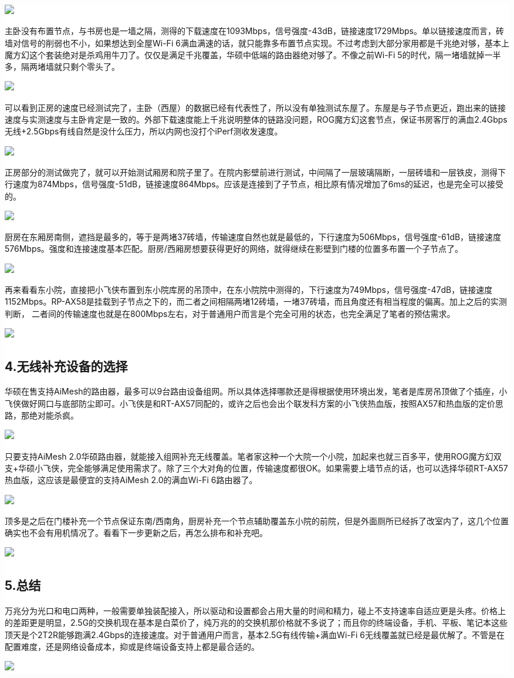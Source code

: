 ![](https://proxy-prod.omnivore-image-cache.app/0x0,sS-SrA_cRJbISsyAr8UdGh92D8K62Ao5ogyMOafDSqC4/https://cdn.sspai.com/2023/12/15/58d0a4b728694f00bdd231087092a29f.jpg)

主卧没有布置节点，与书房也是一墙之隔，测得的下载速度在1093Mbps，信号强度-43dB，链接速度1729Mbps。单以链接速度而言，砖墙对信号的削弱也不小，如果想达到全屋Wi-Fi 6满血满速的话，就只能靠多布置节点实现。不过考虑到大部分家用都是千兆绝对够，基本上魔方幻这个套装绝对是杀鸡用牛刀了。仅仅是满足千兆覆盖，华硕中低端的路由器绝对够了。不像之前Wi-Fi 5的时代，隔一堵墙就掉一半多，隔两堵墙就只剩个零头了。

![](https://proxy-prod.omnivore-image-cache.app/0x0,s9LdAWLoEwQEiFxsebi5cbOqDVZlog6woCoEWs-pbCjY/https://cdn.sspai.com/2023/12/15/45cd68ed5156f6940c0aad9ce6500dee.jpg)

可以看到正房的速度已经测试完了，主卧（西屋）的数据已经有代表性了，所以没有单独测试东屋了。东屋是与子节点更近，跑出来的链接速度与实测速度与主卧肯定是一致的。外部下载速度能上千兆说明整体的链路没问题，ROG魔方幻这套节点，保证书房客厅的满血2.4Gbps无线+2.5Gbps有线自然是没什么压力，所以内网也没打个iPerf测收发速度。

![](https://proxy-prod.omnivore-image-cache.app/0x0,sw0e1ZxNuZCFmIWE6e_wig3arx6uPGzAOKQFb_LIbCi0/https://cdn.sspai.com/2023/12/15/77d6820202629f97f05e46546b12671a.jpg)

正房部分的测试做完了，就可以开始测试厢房和院子里了。在院内影壁前进行测试，中间隔了一层玻璃隔断，一层砖墙和一层铁皮，测得下行速度为874Mbps，信号强度-51dB，链接速度864Mbps。应该是连接到了子节点，相比原有情况增加了6ms的延迟，也是完全可以接受的。

![](https://proxy-prod.omnivore-image-cache.app/0x0,s5LRcjGw0iXtxgDUwJj7oF3D0hOVbGIqgx21I6nHlse8/https://cdn.sspai.com/2023/12/15/0ad840186db34bad24f471861f7feb7d.jpg)

厨房在东厢房南侧，遮挡是最多的，等于是两堵37砖墙，传输速度自然也就是最低的，下行速度为506Mbps，信号强度-61dB，链接速度576Mbps。强度和连接速度基本匹配。厨房/西厢房想要获得更好的网络，就得继续在影壁到门楼的位置多布置一个子节点了。

![](https://proxy-prod.omnivore-image-cache.app/0x0,s_6z63zvsGGB-u3_AqlyW5UI2AKCwY8z19x1CwPzUuhQ/https://cdn.sspai.com/2023/12/15/3c5a6a81a533d960a0ffc6dac2fe53c2.jpg)

再来看看东小院，直接把小飞侠布置到东小院库房的吊顶中，在东小院院中测得的，下行速度为749Mbps，信号强度-47dB，链接速度1152Mbps。RP-AX58是挂载到子节点之下的，而二者之间相隔两堵12砖墙，一堵37砖墙，而且角度还有相当程度的偏离。加上之后的实测判断， 二者间的传输速度也就是在800Mbps左右，对于普通用户而言是个完全可用的状态，也完全满足了笔者的预估需求。

![](https://proxy-prod.omnivore-image-cache.app/0x0,sTs1TMFSb3FJkco4rsu3NRRK5aMTrPDdFj4MyGV7gNyE/https://cdn.sspai.com/2023/12/15/cd6cfff9556536e7b14361944a7f899a.png?imageView2/2/w/1120/q/40/interlace/1/ignore-error/1)

## **4.无线补充设备的选择**

华硕在售支持AiMesh的路由器，最多可以9台路由设备组网。所以具体选择哪款还是得根据使用环境出发，笔者是库房吊顶做了个插座，小飞侠做好网口与底部防尘即可。小飞侠是和RT-AX57同配的，或许之后也会出个联发科方案的小飞侠热血版，按照AX57和热血版的定价思路，那绝对能杀疯。

![](https://proxy-prod.omnivore-image-cache.app/0x0,seHOnLuh9T5vt-enqro8HrvbSVW0sEs9czbOfuTtDNpA/https://cdn.sspai.com/2023/12/15/bd1816473460fb6304590936caf4eb3e.jpg?imageView2/2/w/1120/q/40/interlace/1/ignore-error/1)

只要支持AiMesh 2.0华硕路由器，就能接入组网补充无线覆盖。笔者家这种一个大院一个小院，加起来也就三百多平，使用ROG魔方幻双支+华硕小飞侠，完全能够满足使用需求了。除了三个大对角的位置，传输速度都很OK。如果需要上墙节点的话，也可以选择华硕RT-AX57热血版，这应该是最便宜的支持AiMesh 2.0的满血Wi-Fi 6路由器了。

![](https://proxy-prod.omnivore-image-cache.app/0x0,s2_hV3e3BXdfQMJDb1tAvdEMviaoI9Ha1ZzZqs1uGgDY/https://cdn.sspai.com/2023/12/15/f4d2b69514d0d03975c7cc88e944cf58.jpg?imageView2/2/w/1120/q/40/interlace/1/ignore-error/1)

顶多是之后在门楼补充一个节点保证东南/西南角，厨房补充一个节点辅助覆盖东小院的前院，但是外面厕所已经拆了改室内了，这几个位置确实也不会有用机情况了。看看下一步更新之后，再怎么排布和补充吧。

![](https://proxy-prod.omnivore-image-cache.app/0x0,sT58nEKSxXcf8dCUQ2LcjnPmhpg1jxaY06ugrmCkK2gs/https://cdn.sspai.com/2023/12/15/8cfb5339d932cb6bc16eefcefa3459bd.jpg?imageView2/2/w/1120/q/40/interlace/1/ignore-error/1)

## **5.总结**

万兆分为光口和电口两种，一般需要单独装配接入，所以驱动和设置都会占用大量的时间和精力，碰上不支持速率自适应更是头疼。价格上的差距更是明显，2.5G的交换机现在基本是白菜价了，纯万兆的的交换机那价格就不多说了；而且你的终端设备，手机、平板、笔记本这些顶天是个2T2R能够跑满2.4Gbps的连接速度。对于普通用户而言，基本2.5G有线传输+满血Wi-Fi 6无线覆盖就已经是最优解了。不管是在配置难度，还是网络设备成本，抑或是终端设备支持上都是最合适的。

![](https://proxy-prod.omnivore-image-cache.app/0x0,ssjjaVZxaAMaOh0nXELTh2AmgNBgs03rOBjMrmeurXg4/https://cdn.sspai.com/2023/12/15/afb4c80a1f6ac44b41d52403f51520eb.jpg?imageView2/2/w/1120/q/40/interlace/1/ignore-error/1)

